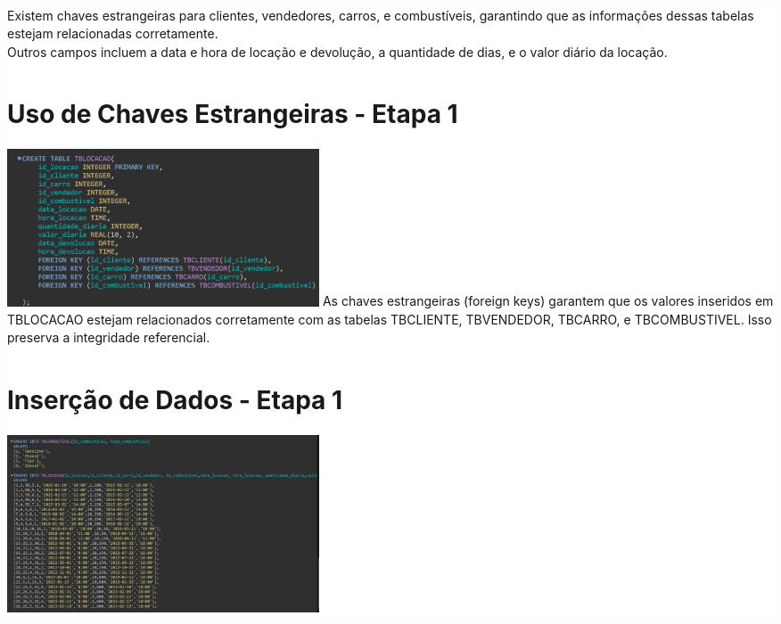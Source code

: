 Existem chaves estrangeiras para clientes, vendedores, carros, e combustíveis, garantindo que as informações dessas tabelas estejam relacionadas corretamente.<br>
Outros campos incluem a data e hora de locação e devolução, a quantidade de dias, e o valor diário da locação.<br>

# Uso de Chaves Estrangeiras - Etapa 1
  <img src="assets/CRIACAO_TBLOCACAO.png" width="350px">
As chaves estrangeiras (foreign keys) garantem que os valores inseridos em TBLOCACAO estejam relacionados corretamente com as tabelas TBCLIENTE, TBVENDEDOR, TBCARRO, e TBCOMBUSTIVEL. Isso preserva a integridade referencial.


# Inserção de Dados - Etapa 1

<img src="assets/INSERINDO_VALORES2.png" width="350px">